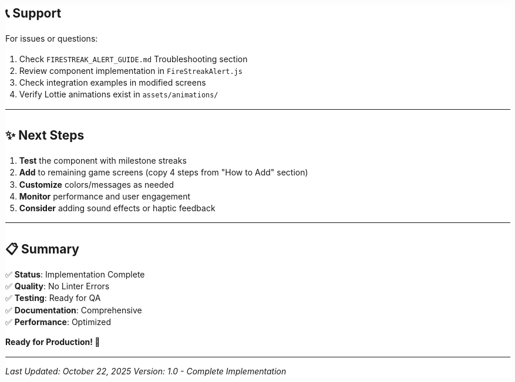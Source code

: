 
## 📞 Support

For issues or questions:
1. Check `FIRESTREAK_ALERT_GUIDE.md` Troubleshooting section
2. Review component implementation in `FireStreakAlert.js`
3. Check integration examples in modified screens
4. Verify Lottie animations exist in `assets/animations/`

---

## ✨ Next Steps

1. **Test** the component with milestone streaks
2. **Add** to remaining game screens (copy 4 steps from "How to Add" section)
3. **Customize** colors/messages as needed
4. **Monitor** performance and user engagement
5. **Consider** adding sound effects or haptic feedback

---

## 📋 Summary

✅ **Status**: Implementation Complete  
✅ **Quality**: No Linter Errors  
✅ **Testing**: Ready for QA  
✅ **Documentation**: Comprehensive  
✅ **Performance**: Optimized  

**Ready for Production! 🚀**

---

*Last Updated: October 22, 2025*
*Version: 1.0 - Complete Implementation*
